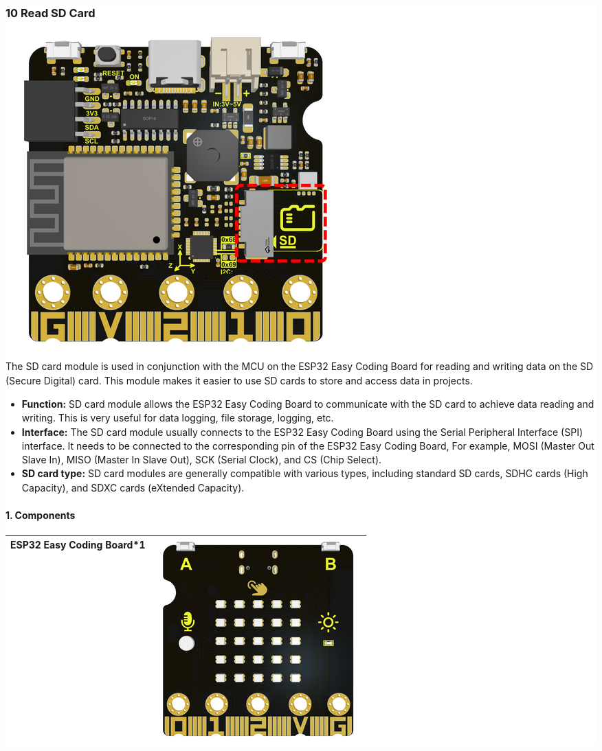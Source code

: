 ### 10 Read SD Card

![img](./media/66.png)

The SD card module is used in conjunction with the MCU on the ESP32 Easy Coding Board for reading and writing data on the SD (Secure Digital) card. This module makes it easier to use SD cards to store and access data in projects.

- **Function:** SD card module allows the ESP32 Easy Coding Board to communicate with the SD card to achieve data reading and writing. This is very useful for data logging, file storage, logging, etc.
- **Interface:** The SD card module usually connects to the ESP32 Easy Coding Board using the Serial Peripheral Interface (SPI) interface. It needs to be connected to the corresponding pin of the ESP32 Easy Coding Board, For example, MOSI (Master Out Slave In), MISO (Master In Slave Out), SCK (Serial Clock), and CS (Chip Select).
- **SD card type:** SD card modules are generally compatible with various types, including standard SD cards, SDHC cards (High Capacity), and SDXC cards (eXtended Capacity).

#### 1. Components

| ESP32 Easy Coding Board*1           | ![img](./media/j2.png) |
| ----------------------------------- | ---------------------- |